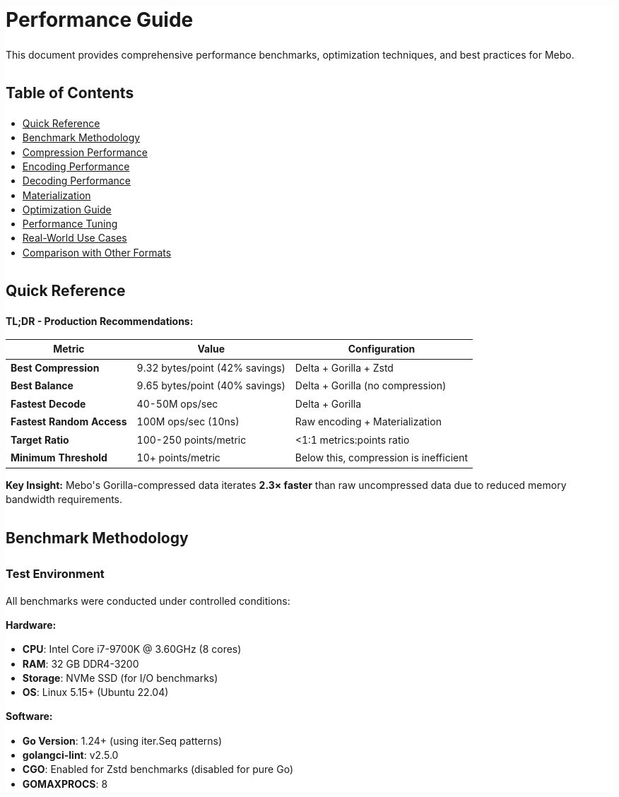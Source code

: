 # Performance Guide

This document provides comprehensive performance benchmarks, optimization techniques, and best practices for Mebo.

## Table of Contents

- [Quick Reference](#quick-reference)
- [Benchmark Methodology](#benchmark-methodology)
- [Compression Performance](#compression-performance)
- [Encoding Performance](#encoding-performance)
- [Decoding Performance](#decoding-performance)
- [Materialization](#materialization)
- [Optimization Guide](#optimization-guide)
- [Performance Tuning](#performance-tuning)
- [Real-World Use Cases](#real-world-use-cases)
- [Comparison with Other Formats](#comparison-with-other-formats)

## Quick Reference

**TL;DR - Production Recommendations:**

| Metric | Value | Configuration |
|--------|-------|---------------|
| **Best Compression** | 9.32 bytes/point (42% savings) | Delta + Gorilla + Zstd |
| **Best Balance** | 9.65 bytes/point (40% savings) | Delta + Gorilla (no compression) |
| **Fastest Decode** | 40-50M ops/sec | Delta + Gorilla |
| **Fastest Random Access** | 100M ops/sec (10ns) | Raw encoding + Materialization |
| **Target Ratio** | 100-250 points/metric | <1:1 metrics:points ratio |
| **Minimum Threshold** | 10+ points/metric | Below this, compression is inefficient |

**Key Insight:** Mebo's Gorilla-compressed data iterates **2.3× faster** than raw uncompressed data due to reduced memory bandwidth requirements.

## Benchmark Methodology

### Test Environment

All benchmarks were conducted under controlled conditions:

**Hardware:**
- **CPU**: Intel Core i7-9700K @ 3.60GHz (8 cores)
- **RAM**: 32 GB DDR4-3200
- **Storage**: NVMe SSD (for I/O benchmarks)
- **OS**: Linux 5.15+ (Ubuntu 22.04)

**Software:**
- **Go Version**: 1.24+ (using iter.Seq patterns)
- **golangci-lint**: v2.5.0
- **CGO**: Enabled for Zstd benchmarks (disabled for pure Go)
- **GOMAXPROCS**: 8
